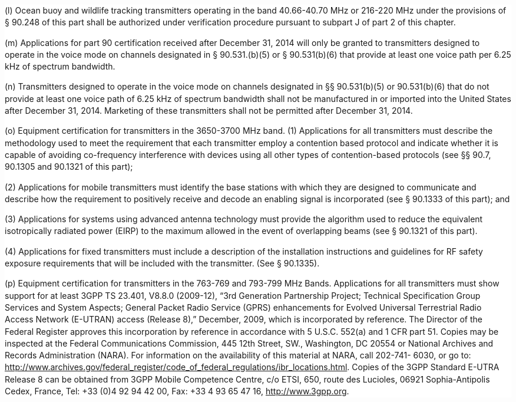 (l) Ocean buoy and wildlife tracking transmitters operating in the band 40.66-40.70 MHz or 216-220 MHz under the provisions of § 90.248 of this part shall be authorized under verification procedure pursuant to subpart J of part 2 of this chapter.

(m) Applications for part 90 certification received after December 31, 2014 will only be granted to transmitters designed to operate in the voice mode on channels designated in § 90.531.(b)(5) or § 90.531(b)(6) that provide at least one voice path per 6.25 kHz of spectrum bandwidth.

(n) Transmitters designed to operate in the voice mode on channels designated in §§ 90.531(b)(5) or 90.531(b)(6) that do not provide at least one voice path of 6.25 kHz of spectrum bandwidth shall not be manufactured in or imported into the United States after December 31, 2014. Marketing of these transmitters shall not be permitted after December 31, 2014.
                          

(o) Equipment certification for transmitters in the 3650-3700 MHz band. (1) Applications for all transmitters must describe the methodology used to meet the requirement that each transmitter employ a contention based protocol and indicate whether it is capable of avoiding co-frequency interference with devices using all other types of contention-based protocols (see §§ 90.7, 90.1305 and 90.1321 of this part);

(2) Applications for mobile transmitters must identify the base stations with which they are designed to communicate and describe how the requirement to positively receive and decode an enabling signal is incorporated (see § 90.1333 of this part); and

(3) Applications for systems using advanced antenna technology must provide the algorithm used to reduce the equivalent isotropically radiated power (EIRP) to the maximum allowed in the event of overlapping beams (see § 90.1321 of this part).

(4) Applications for fixed transmitters must include a description of the installation instructions and guidelines for RF safety exposure requirements that will be included with the transmitter. (See § 90.1335).

(p) Equipment certification for transmitters in the 763-769 and 793-799 MHz Bands. Applications for all transmitters must show support for at least 3GPP TS 23.401, V8.8.0 (2009-12), “3rd Generation Partnership Project; Technical Specification Group Services and System Aspects; General Packet Radio Service (GPRS) enhancements for Evolved Universal Terrestrial Radio Access Network (E-UTRAN) access (Release 8),” December, 2009, which is incorporated by reference. The Director of the Federal Register approves this incorporation by reference in accordance with 5 U.S.C. 552(a) and 1 CFR part 51. Copies may be inspected at the Federal Communications Commission, 445 12th Street, SW., Washington, DC 20554 or National Archives and Records Administration (NARA). For information on the availability of this material at NARA, call 202-741- 6030, or go to: http://www.archives.gov/federal_register/code_of_federal_regulations/ibr_locations.html. Copies of the 3GPP Standard E-UTRA Release 8 can be obtained from 3GPP Mobile Competence Centre, c/o ETSI, 650, route des Lucioles, 06921 Sophia-Antipolis Cedex, France, Tel: +33 (0)4 92 94 42 00, Fax: +33 4 93 65 47 16, http://www.3gpp.org.
                          

